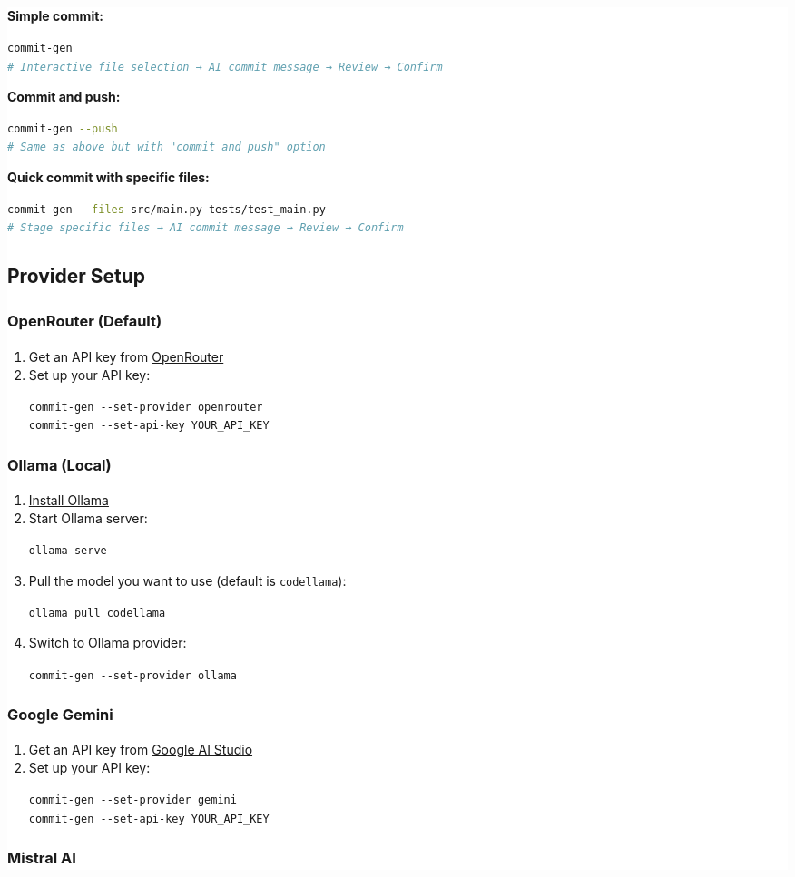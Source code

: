 **Simple commit:**
```bash
commit-gen
# Interactive file selection → AI commit message → Review → Confirm
```

**Commit and push:**
```bash
commit-gen --push
# Same as above but with "commit and push" option
```

**Quick commit with specific files:**
```bash
commit-gen --files src/main.py tests/test_main.py
# Stage specific files → AI commit message → Review → Confirm
```

## Provider Setup

### OpenRouter (Default)

1. Get an API key from [OpenRouter](https://openrouter.ai)
2. Set up your API key:
   ```
   commit-gen --set-provider openrouter
   commit-gen --set-api-key YOUR_API_KEY
   ```

### Ollama (Local)

1. [Install Ollama](https://ollama.ai)
2. Start Ollama server:
   ```
   ollama serve
   ```
3. Pull the model you want to use (default is `codellama`):
   ```
   ollama pull codellama
   ```
4. Switch to Ollama provider:
   ```
   commit-gen --set-provider ollama
   ```

### Google Gemini

1. Get an API key from [Google AI Studio](https://ai.google.dev/)
2. Set up your API key:
   ```
   commit-gen --set-provider gemini
   commit-gen --set-api-key YOUR_API_KEY
   ```

### Mistral AI
